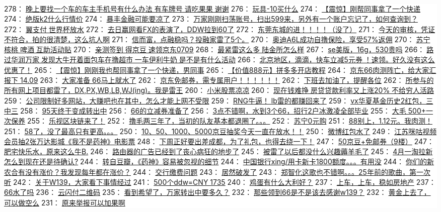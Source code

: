 278： [晚上要找一个车的车主手机号有什么办法 有车牌号 请吃果果 谢谢](http://www.zuanke8.com/thread-5102943-1-1.html)
276： [玩具-10买什么](http://www.zuanke8.com/thread-5102767-1-1.html)
274： [【震惊】刚帮同事拿了一个快递](http://www.zuanke8.com/thread-5101754-1-1.html)
274： [绝版k2什么行情价](http://www.zuanke8.com/thread-5102357-1-1.html)
274： [暴丰金融可能要凉了](http://www.zuanke8.com/thread-5102691-1-1.html)
273： [万家刚刚扫荡账号，扫出599来，另外有一个账户忘记了，如何查询到？](http://www.zuanke8.com/thread-5102502-1-1.html)
272： [翼支付 世界杯放水](http://www.zuanke8.com/thread-5101762-1-1.html)
272： [去日赢网看FX的表演了，DDW拉到60了](http://www.zuanke8.com/thread-5102320-1-1.html)
272： [东莞东城的进！！！！（没了）](http://www.zuanke8.com/thread-5102756-1-1.html)
271： [今天的审核，凭证不符合，拍的很清楚，这么坑人啊](http://www.zuanke8.com/thread-5102474-1-1.html)
271： [信而富，点融稳吗？投融家雷了5个。](http://www.zuanke8.com/thread-5102523-1-1.html)
270： [奥迪A6L成功自撸保险，享受57%返佣](http://www.zuanke8.com/thread-5101652-1-1.html)
270： [苏宁 核桃 啤酒 互助活动贴](http://www.zuanke8.com/thread-5100947-1-1.html)
270： [亲测签到 得京豆 速领京东0709](http://www.zuanke8.com/thread-5102911-1-1.html)
268： [最紧雷这么多 陆金所怎么样](http://www.zuanke8.com/thread-5102217-1-1.html)
267： [se美版，16g，530贵吗](http://www.zuanke8.com/thread-5102427-1-1.html)
266： [路过华润万家 发现大牛开着面包车在撸超市 一车伊利牛奶 是不是有什么活动](http://www.zuanke8.com/thread-5102606-1-1.html)
266： [北京地区，滴滴，快车立减5元券 ！速领。好久没有这么优惠了！](http://www.zuanke8.com/thread-5103017-1-1.html)
265： [【震惊】刚刚我也帮同事拿了一个快递，男同事](http://www.zuanke8.com/thread-5101798-1-1.html)
265： [【价值888元】拼多多开店教程](http://www.zuanke8.com/thread-5102826-1-1.html)
264： [京东66肉测阵亡，给大家汇报下 14.09](http://www.zuanke8.com/thread-5101964-1-1.html)
263： [大家准备 66马上就水了](http://www.zuanke8.com/thread-5101946-1-1.html)
262： [京东免邮券，需专属用户！！！！！！](http://www.zuanke8.com/thread-5102626-1-1.html)
262： [下班去加油了，提醒各位](http://www.zuanke8.com/thread-5102367-1-1.html)
262： [所参与的所有网上项目都雷了，DX,PX,WB,LB,WJ(ing)。我是雷王](http://www.zuanke8.com/thread-5102731-1-1.html)
260： [小米股票凉凉](http://www.zuanke8.com/thread-5101297-1-1.html)
260： [现在钱难挣   房贷贷款利率又上涨20%  不给穷人活路](http://www.zuanke8.com/thread-5102334-1-1.html)
259： [公司限制好多网站，大赚吧也在其中，怎么才能上网不受限](http://www.zuanke8.com/thread-5102475-1-1.html)
259： [RNG牛逼！  lb雷的都赚回来了](http://www.zuanke8.com/thread-5100501-1-1.html)
259： [vx华夏基金历史2红包，三中三](http://www.zuanke8.com/thread-5102765-1-1.html)
258： [95天终于变成转出中](http://www.zuanke8.com/thread-5102713-1-1.html)
256： [66的立减券准备了](http://www.zuanke8.com/thread-5101667-1-1.html)
256： [3点不错啊，水到3个66，招行2户冰激凌全部毕业](http://www.zuanke8.com/thread-5102189-1-1.html)
255： [大毛 500+一次保养](http://www.zuanke8.com/thread-5102552-1-1.html)
255： [乐视区块链来了！](http://www.zuanke8.com/thread-5102725-1-1.html)
252： [撸毛两三年了，当初的队友基本都退圈了。。。](http://www.zuanke8.com/thread-5102196-1-1.html)
252： [苏宁0元购](http://www.zuanke8.com/thread-5102446-1-1.html)
251： [88别上，1.12元。我肉测！](http://www.zuanke8.com/thread-5101943-1-1.html)
251： [58了，没了最高只有更高。。。](http://www.zuanke8.com/thread-5102324-1-1.html)
250： [10、50、1000、5000京豆抽奖今天一直在放水！！](http://www.zuanke8.com/thread-5102657-1-1.html)
250： [微博红包水了](http://www.zuanke8.com/thread-5102873-1-1.html)
249： [江苏咪咕视频会员抽2张万达影城《我不是药神》电影票](http://www.zuanke8.com/thread-5102832-1-1.html)
248： [下周正好要出差成都，为了礼包，也得去绕一下！](http://www.zuanke8.com/thread-5102680-1-1.html)
247： [50京豆+免邮券（9楼）](http://www.zuanke8.com/thread-5102527-1-1.html)
247： [肥宅快乐水，原来这么牛B.](http://www.zuanke8.com/thread-5102564-1-1.html)
246： [路由器的广告已经到了丧心病狂的地步了](http://www.zuanke8.com/thread-5101333-1-1.html)
245： [被雷了以后都没什么兴趣薅羊毛了](http://www.zuanke8.com/thread-5102002-1-1.html)
245： [4月一淘拉新怎么到现在还是待确认?](http://www.zuanke8.com/thread-5103027-1-1.html)
244： [转自豆瓣，《药神》容易被忽视的细节](http://www.zuanke8.com/thread-5101067-1-1.html)
244： [中国银行xing/用卡新卡1800额度。。。有用没](http://www.zuanke8.com/thread-5102776-1-1.html)
244： [你们的新农合有没有涨价？我发现每年都在涨价？](http://www.zuanke8.com/thread-5102762-1-1.html)
244： [交行缴费问题](http://www.zuanke8.com/thread-5102996-1-1.html)
243： [居然破发了](http://www.zuanke8.com/thread-5101672-1-1.html)
243： [郑智化这歌也不错啊。。。25年前的歌曲，第一次听](http://www.zuanke8.com/thread-5102372-1-1.html)
242： [关于W139，大家看下事情经过](http://www.zuanke8.com/thread-5102400-1-1.html)
241： [500个ddw=CNY 1735](http://www.zuanke8.com/thread-5102461-1-1.html)
240： [鸡蛋有什么大利好？](http://www.zuanke8.com/thread-5102714-1-1.html)
237： [上车，上车，稳如房地产](http://www.zuanke8.com/thread-5101641-1-1.html)
237： [66水了吗](http://www.zuanke8.com/thread-5101810-1-1.html)
236： [云闪付二维码](http://www.zuanke8.com/thread-5101830-1-1.html)
235： [看到希望了，万家转出中要多久？](http://www.zuanke8.com/thread-5102401-1-1.html)
232： [那些领到66是不是该去感谢w139？](http://www.zuanke8.com/thread-5102233-1-1.html)
232： [黄金上去了，可以做空么](http://www.zuanke8.com/thread-5102696-1-1.html)
231： [原来举报可以加果啊](http://www.zuanke8.com/thread-5102515-1-1.html)
